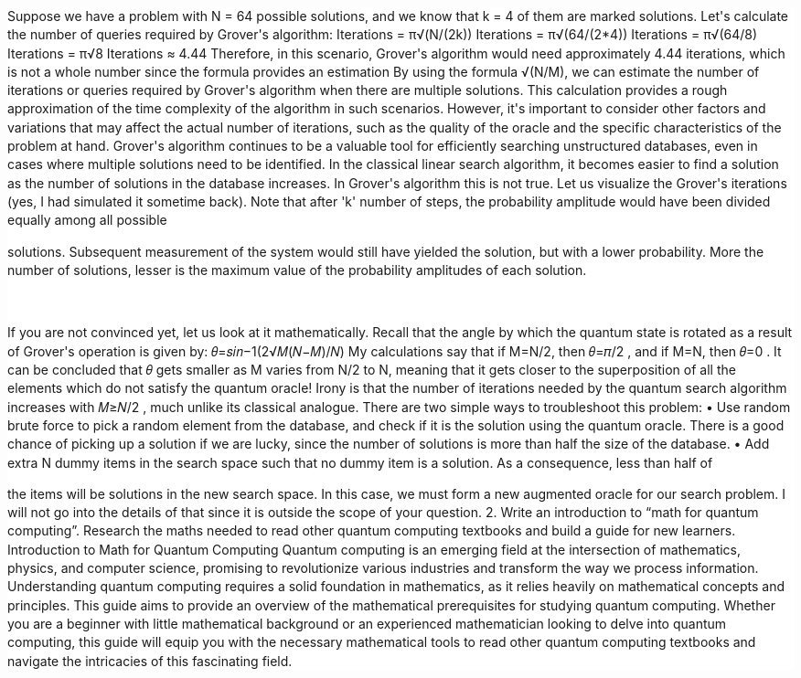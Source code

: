 Suppose we have a problem with N = 64 possible solutions, and we
know that k = 4 of them are marked solutions. Let's calculate the number of queries required by Grover's algorithm:
Iterations = π√(N/(2k))
Iterations = π√(64/(2*4))
Iterations = π√(64/8)
Iterations = π√8
Iterations ≈ 4.44
Therefore, in this scenario, Grover's algorithm would need approximately 4.44 iterations, which is not a whole number since
the formula provides an estimation
By using the formula √(N/M), we can estimate the number of iterations or queries required by Grover's algorithm when there are multiple solutions. This calculation provides a rough approximation of the time complexity of the algorithm in such scenarios. However, it's important to consider other factors and variations that may affect the actual number of iterations, such as the quality of the oracle and the specific characteristics of the problem at hand. Grover's algorithm continues to be a valuable tool for efficiently searching unstructured databases, even in cases where multiple solutions need to be identified.
In the classical linear search algorithm, it becomes easier to find a solution as the number of solutions in the database increases. In Grover's algorithm this is not true.
Let us visualize the Grover's iterations (yes, I had simulated it sometime back). Note that after 'k' number of steps, the probability amplitude would have been divided equally among all possible

solutions. Subsequent measurement of the system would still have yielded the solution, but with a lower probability. More the number of solutions, lesser is the maximum value of the probability amplitudes of each solution.

  

If you are not convinced yet, let us look at it mathematically.
Recall that the angle by which the quantum state is rotated as a result of Grover's operation is given by:
𝜃=𝑠𝑖𝑛−1(2√𝑀(𝑁−𝑀)/𝑁)
My calculations say that if M=N/2, then
𝜃=𝜋/2
, and if M=N, then
𝜃=0 .
It can be concluded that
𝜃
gets smaller as M varies from N/2 to N, meaning that it gets closer to the superposition of all the elements which do not satisfy the quantum oracle!
Irony is that the number of iterations needed by the quantum search algorithm increases with 𝑀≥𝑁/2
, much unlike its classical analogue. There are two simple ways to troubleshoot this problem:
• Use random brute force to pick a random element from the database, and check if it is the solution using the quantum oracle. There is a good chance of picking up
a solution if we are lucky, since the number of solutions is more than half the size of the database.
• Add extra N dummy items in the search space such that no dummy item is a solution. As a consequence, less than half of

the items will be solutions in the new search space. In this case, we must form a new augmented oracle for our search problem. I will not go into the details of that since it is outside the scope of your question.
2. Write an introduction to “math for quantum computing”. Research the maths needed to read other quantum computing textbooks and build a guide for new learners.
Introduction to Math for Quantum Computing
Quantum computing is an emerging field at the intersection of mathematics, physics, and computer science, promising to revolutionize various industries and transform the way we process information. Understanding quantum computing requires a solid foundation in mathematics, as it relies heavily on mathematical concepts and principles.
This guide aims to provide an overview of the mathematical prerequisites for studying quantum computing. Whether you are a beginner with little mathematical background or an experienced mathematician looking to delve into quantum computing, this guide will equip you with the necessary mathematical tools to read other quantum computing textbooks and navigate the intricacies of this fascinating field.